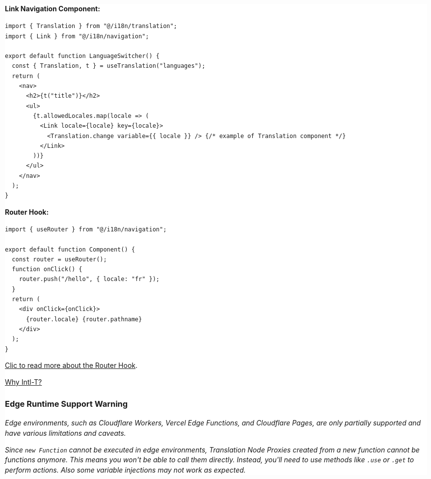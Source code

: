 **Link Navigation Component:**

```tsx
import { Translation } from "@/i18n/translation";
import { Link } from "@/i18n/navigation";

export default function LanguageSwitcher() {
  const { Translation, t } = useTranslation("languages");
  return (
    <nav>
      <h2>{t("title")}</h2>
      <ul>
        {t.allowedLocales.map(locale => (
          <Link locale={locale} key={locale}>
            <Translation.change variable={{ locale }} /> {/* example of Translation component */}
          </Link>
        ))}
      </ul>
    </nav>
  );
}
```

**Router Hook:**

```tsx
import { useRouter } from "@/i18n/navigation";

export default function Component() {
  const router = useRouter();
  function onClick() {
    router.push("/hello", { locale: "fr" });
  }
  return (
    <div onClick={onClick}>
      {router.locale} {router.pathname}
    </div>
  );
}
```

[Clic to read more about the Router Hook](#router-hook).

[Why Intl-T?](#why-intl-t)

### Edge Runtime Support Warning

_Edge environments, such as Cloudflare Workers, Vercel Edge Functions, and Cloudflare Pages, are only partially supported and have various limitations and caveats._

_Since `new Function` cannot be executed in edge environments, Translation Node Proxies created from a new function cannot be functions anymore. This means you won't be able to call them directly. Instead, you'll need to use methods like `.use` or `.get` to perform actions. Also some variable injections may not work as expected._
